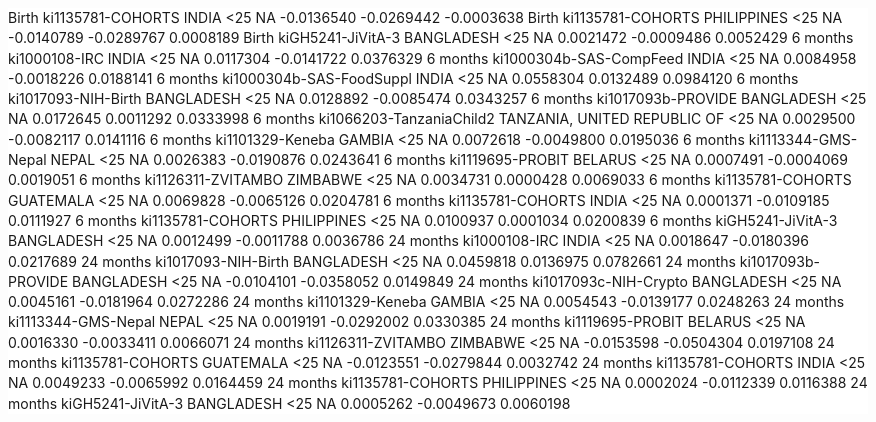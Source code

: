 Birth       ki1135781-COHORTS          INDIA                          <25                  NA                -0.0136540   -0.0269442   -0.0003638
Birth       ki1135781-COHORTS          PHILIPPINES                    <25                  NA                -0.0140789   -0.0289767    0.0008189
Birth       kiGH5241-JiVitA-3          BANGLADESH                     <25                  NA                 0.0021472   -0.0009486    0.0052429
6 months    ki1000108-IRC              INDIA                          <25                  NA                 0.0117304   -0.0141722    0.0376329
6 months    ki1000304b-SAS-CompFeed    INDIA                          <25                  NA                 0.0084958   -0.0018226    0.0188141
6 months    ki1000304b-SAS-FoodSuppl   INDIA                          <25                  NA                 0.0558304    0.0132489    0.0984120
6 months    ki1017093-NIH-Birth        BANGLADESH                     <25                  NA                 0.0128892   -0.0085474    0.0343257
6 months    ki1017093b-PROVIDE         BANGLADESH                     <25                  NA                 0.0172645    0.0011292    0.0333998
6 months    ki1066203-TanzaniaChild2   TANZANIA, UNITED REPUBLIC OF   <25                  NA                 0.0029500   -0.0082117    0.0141116
6 months    ki1101329-Keneba           GAMBIA                         <25                  NA                 0.0072618   -0.0049800    0.0195036
6 months    ki1113344-GMS-Nepal        NEPAL                          <25                  NA                 0.0026383   -0.0190876    0.0243641
6 months    ki1119695-PROBIT           BELARUS                        <25                  NA                 0.0007491   -0.0004069    0.0019051
6 months    ki1126311-ZVITAMBO         ZIMBABWE                       <25                  NA                 0.0034731    0.0000428    0.0069033
6 months    ki1135781-COHORTS          GUATEMALA                      <25                  NA                 0.0069828   -0.0065126    0.0204781
6 months    ki1135781-COHORTS          INDIA                          <25                  NA                 0.0001371   -0.0109185    0.0111927
6 months    ki1135781-COHORTS          PHILIPPINES                    <25                  NA                 0.0100937    0.0001034    0.0200839
6 months    kiGH5241-JiVitA-3          BANGLADESH                     <25                  NA                 0.0012499   -0.0011788    0.0036786
24 months   ki1000108-IRC              INDIA                          <25                  NA                 0.0018647   -0.0180396    0.0217689
24 months   ki1017093-NIH-Birth        BANGLADESH                     <25                  NA                 0.0459818    0.0136975    0.0782661
24 months   ki1017093b-PROVIDE         BANGLADESH                     <25                  NA                -0.0104101   -0.0358052    0.0149849
24 months   ki1017093c-NIH-Crypto      BANGLADESH                     <25                  NA                 0.0045161   -0.0181964    0.0272286
24 months   ki1101329-Keneba           GAMBIA                         <25                  NA                 0.0054543   -0.0139177    0.0248263
24 months   ki1113344-GMS-Nepal        NEPAL                          <25                  NA                 0.0019191   -0.0292002    0.0330385
24 months   ki1119695-PROBIT           BELARUS                        <25                  NA                 0.0016330   -0.0033411    0.0066071
24 months   ki1126311-ZVITAMBO         ZIMBABWE                       <25                  NA                -0.0153598   -0.0504304    0.0197108
24 months   ki1135781-COHORTS          GUATEMALA                      <25                  NA                -0.0123551   -0.0279844    0.0032742
24 months   ki1135781-COHORTS          INDIA                          <25                  NA                 0.0049233   -0.0065992    0.0164459
24 months   ki1135781-COHORTS          PHILIPPINES                    <25                  NA                 0.0002024   -0.0112339    0.0116388
24 months   kiGH5241-JiVitA-3          BANGLADESH                     <25                  NA                 0.0005262   -0.0049673    0.0060198
